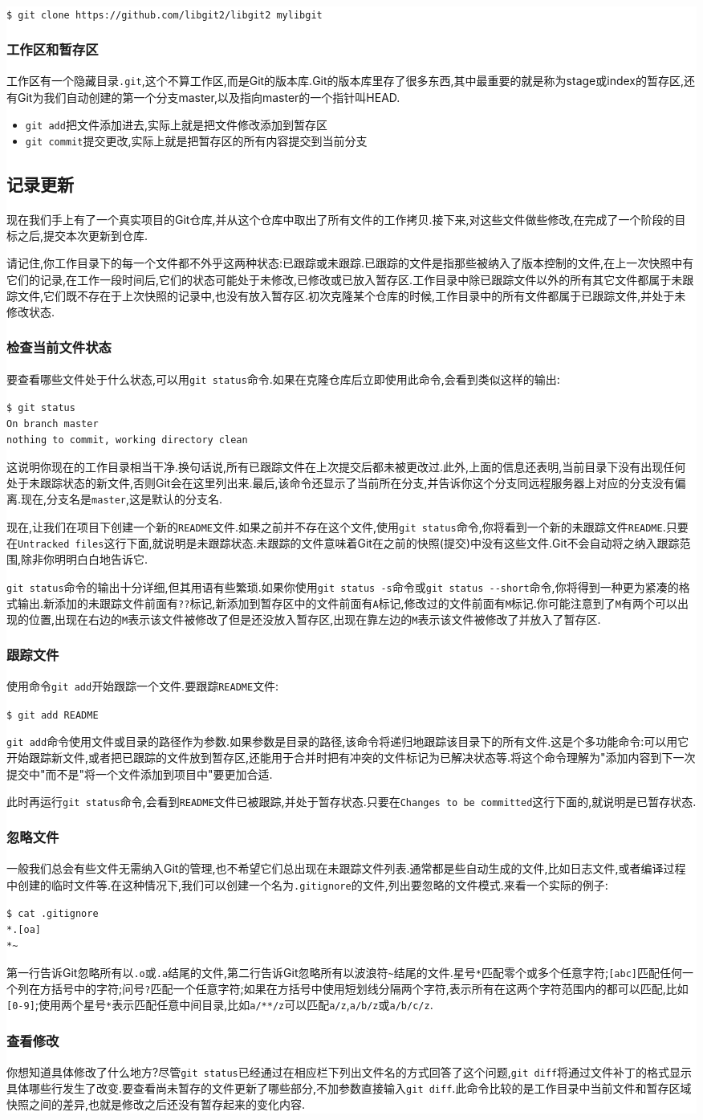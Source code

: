     $ git clone https://github.com/libgit2/libgit2 mylibgit

### 工作区和暂存区
工作区有一个隐藏目录`.git`,这个不算工作区,而是Git的版本库.Git的版本库里存了很多东西,其中最重要的就是称为stage或index的暂存区,还有Git为我们自动创建的第一个分支master,以及指向master的一个指针叫HEAD.

- `git add`把文件添加进去,实际上就是把文件修改添加到暂存区
- `git commit`提交更改,实际上就是把暂存区的所有内容提交到当前分支

## 记录更新
现在我们手上有了一个真实项目的Git仓库,并从这个仓库中取出了所有文件的工作拷贝.接下来,对这些文件做些修改,在完成了一个阶段的目标之后,提交本次更新到仓库.

请记住,你工作目录下的每一个文件都不外乎这两种状态:已跟踪或未跟踪.已跟踪的文件是指那些被纳入了版本控制的文件,在上一次快照中有它们的记录,在工作一段时间后,它们的状态可能处于未修改,已修改或已放入暂存区.工作目录中除已跟踪文件以外的所有其它文件都属于未跟踪文件,它们既不存在于上次快照的记录中,也没有放入暂存区.初次克隆某个仓库的时候,工作目录中的所有文件都属于已跟踪文件,并处于未修改状态.

### 检查当前文件状态
要查看哪些文件处于什么状态,可以用`git status`命令.如果在克隆仓库后立即使用此命令,会看到类似这样的输出:

    $ git status
    On branch master
    nothing to commit, working directory clean

这说明你现在的工作目录相当干净.换句话说,所有已跟踪文件在上次提交后都未被更改过.此外,上面的信息还表明,当前目录下没有出现任何处于未跟踪状态的新文件,否则Git会在这里列出来.最后,该命令还显示了当前所在分支,并告诉你这个分支同远程服务器上对应的分支没有偏离.现在,分支名是`master`,这是默认的分支名.

现在,让我们在项目下创建一个新的`README`文件.如果之前并不存在这个文件,使用`git status`命令,你将看到一个新的未跟踪文件`README`.只要在`Untracked files`这行下面,就说明是未跟踪状态.未跟踪的文件意味着Git在之前的快照(提交)中没有这些文件.Git不会自动将之纳入跟踪范围,除非你明明白白地告诉它.

`git status`命令的输出十分详细,但其用语有些繁琐.如果你使用`git status -s`命令或`git status --short`命令,你将得到一种更为紧凑的格式输出.新添加的未跟踪文件前面有`??`标记,新添加到暂存区中的文件前面有`A`标记,修改过的文件前面有`M`标记.你可能注意到了`M`有两个可以出现的位置,出现在右边的`M`表示该文件被修改了但是还没放入暂存区,出现在靠左边的`M`表示该文件被修改了并放入了暂存区.

### 跟踪文件
使用命令`git add`开始跟踪一个文件.要跟踪`README`文件:

    $ git add README

`git add`命令使用文件或目录的路径作为参数.如果参数是目录的路径,该命令将递归地跟踪该目录下的所有文件.这是个多功能命令:可以用它开始跟踪新文件,或者把已跟踪的文件放到暂存区,还能用于合并时把有冲突的文件标记为已解决状态等.将这个命令理解为"添加内容到下一次提交中"而不是"将一个文件添加到项目中"要更加合适.

此时再运行`git status`命令,会看到`README`文件已被跟踪,并处于暂存状态.只要在`Changes to be committed`这行下面的,就说明是已暂存状态.

### 忽略文件
一般我们总会有些文件无需纳入Git的管理,也不希望它们总出现在未跟踪文件列表.通常都是些自动生成的文件,比如日志文件,或者编译过程中创建的临时文件等.在这种情况下,我们可以创建一个名为`.gitignore`的文件,列出要忽略的文件模式.来看一个实际的例子:

    $ cat .gitignore
    *.[oa]
    *~

第一行告诉Git忽略所有以`.o`或`.a`结尾的文件,第二行告诉Git忽略所有以波浪符`~`结尾的文件.星号`*`匹配零个或多个任意字符;`[abc]`匹配任何一个列在方括号中的字符;问号`?`匹配一个任意字符;如果在方括号中使用短划线分隔两个字符,表示所有在这两个字符范围内的都可以匹配,比如`[0-9]`;使用两个星号`*`表示匹配任意中间目录,比如`a/**/z`可以匹配`a/z`,`a/b/z`或`a/b/c/z`.

### 查看修改
你想知道具体修改了什么地方?尽管`git status`已经通过在相应栏下列出文件名的方式回答了这个问题,`git diff`将通过文件补丁的格式显示具体哪些行发生了改变.要查看尚未暂存的文件更新了哪些部分,不加参数直接输入`git diff`.此命令比较的是工作目录中当前文件和暂存区域快照之间的差异,也就是修改之后还没有暂存起来的变化内容.
